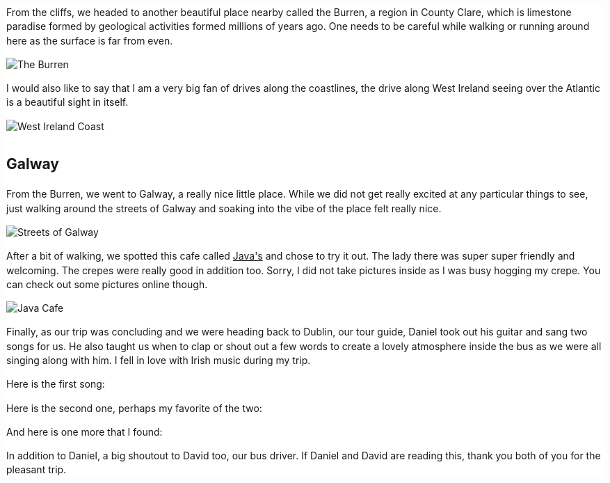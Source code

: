 From the cliffs, we headed to another beautiful place nearby called the Burren, a region in County Clare, which is limestone paradise formed by geological activities formed millions of years ago. One needs to be careful while walking or running around here as the surface is far from even.

<img src = "https://images2.imgbox.com/29/ac/UBXz2lku_o.jpg" alt = "The Burren" width = "80%">

I would also like to say that I am a very big fan of drives along the coastlines, the drive along West Ireland seeing over the Atlantic is a beautiful sight in itself.

<img src = "https://images2.imgbox.com/dd/1d/3CQAFXLK_o.jpg" alt = "West Ireland Coast" width = "80%">

## Galway 

From the Burren, we went to Galway, a really nice little place. While we did not get really excited at any particular things to see, just walking around the streets of Galway and soaking into the vibe of the place felt really nice. 

<img src = "https://images2.imgbox.com/b6/b1/qFIWkJbL_o.jpg" alt = "Streets of Galway" width = "60%">

After a bit of walking, we spotted this cafe called [Java's](https://www.facebook.com/JavaBistroFrancais/) and chose to try it out. The lady there was super super friendly and welcoming. The crepes were really good in addition too. Sorry, I did not take pictures inside as I was busy hogging my crepe. You can check out some pictures online though.

<img src = "https://images2.imgbox.com/d4/83/JDpDvzzB_o.jpg" alt = "Java Cafe" width = "80%">

Finally, as our trip was concluding and we were heading back to Dublin, our tour guide, Daniel took out his guitar and sang two songs for us. He also taught us when to clap or shout out a few words to create a lovely atmosphere inside the bus as we were all singing along with him. I fell in love with Irish music during my trip.

Here is the first song:
<iframe width="560" height="315" src="https://www.youtube.com/embed/bYPuz0EYPSo" frameborder="0" allow="accelerometer; autoplay; encrypted-media; gyroscope; picture-in-picture" allowfullscreen></iframe>

Here is the second one, perhaps my favorite of the two:
<iframe width="560" height="315" src="https://www.youtube.com/embed/hlWTASnnft4" frameborder="0" allow="accelerometer; autoplay; encrypted-media; gyroscope; picture-in-picture" allowfullscreen></iframe>

And here is one more that I found:
<iframe width="560" height="315" src="https://www.youtube.com/embed/jXLnSkGmTdQ" frameborder="0" allow="accelerometer; autoplay; encrypted-media; gyroscope; picture-in-picture" allowfullscreen></iframe>

In addition to Daniel, a big shoutout to David too, our bus driver. If Daniel and David are reading this, thank you both of you for the pleasant trip.